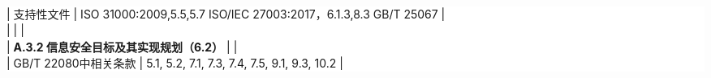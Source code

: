 | 支持性文件                                | ISO 31000:2009,5.5,5.7 ISO/IEC 27003:2017，6.1.3,8.3 GB/T 25067                                                                                                                                                                                                                                                                                                                                                                                                                                                                                                                                                                                                                                                                                                                                                                                                                                                                                                                                                                                                                                                                                                                                                                                                                                                                                                                |  
|                                           |                                                                                                                                                                                                                                                                                                                                                                                                                                                                                                                                                                                                                                                                                                                                                                                                                                                                                                                                                                                                                                                                                                                                                                                                                                                                                                                                                                                |  
| **A.3.2 信息安全目标及其实现规划（6.2）**  |                                                                                                                                                                                                                                                                                                                                                                                                                                                                                                                                                                                                                                                                                                                                                                                                                                                                                                                                                                                                                                                                                                                                                                                                                                                                                                                                                                                |  
| GB/T 22080中相关条款                      | 5.1, 5.2, 7.1, 7.3, 7.4, 7.5, 9.1, 9.3, 10.2                                                                                                                                                                                                                                                                                                                                                                                                                                                                                                                                                                                                                                                                                                                                                                                                                                                                                                                                                                                                                                                                                                                                                                                                                                                                                                                                   |  